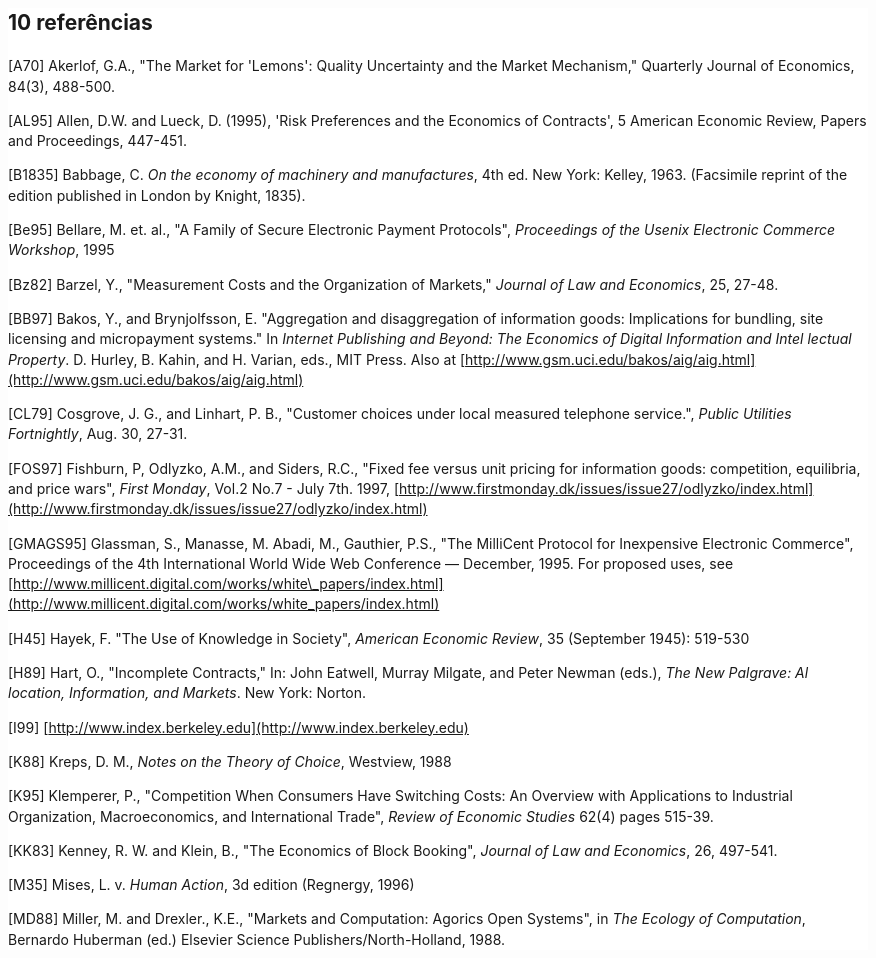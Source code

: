 10 referências
--------------

[A70] Akerlof, G.A., "The Market for 'Lemons': Quality Uncertainty and the Market Mechanism," Quarterly Journal of Economics, 84(3), 488-500.

[AL95] Allen, D.W. and Lueck, D. (1995), 'Risk Preferences and the Economics of Contracts', 5 American Economic Review, Papers and Proceedings, 447-451.

[B1835] Babbage, C. *On the economy of machinery and manufactures*, 4th ed. New York: Kelley, 1963. (Facsimile reprint of the edition published in London by Knight, 1835).

[Be95] Bellare, M. et. al., "A Family of Secure Electronic Payment Protocols", *Proceedings of the Usenix Electronic Commerce Workshop*, 1995

[Bz82] Barzel, Y., "Measurement Costs and the Organization of Markets," *Journal of Law and Economics*, 25, 27-48.

[BB97] Bakos, Y., and Brynjolfsson, E. "Aggregation and disaggregation of information goods: Implications for bundling, site licensing and micropayment systems." In *Internet Publishing and Beyond: The Economics of Digital Information and Intel lectual Property*. D. Hurley, B. Kahin, and H. Varian, eds., MIT Press. Also at [http://www.gsm.uci.edu/bakos/aig/aig.html](http://www.gsm.uci.edu/bakos/aig/aig.html)

[CL79] Cosgrove, J. G., and Linhart, P. B., "Customer choices under local measured telephone service.", *Public Utilities Fortnightly*, Aug. 30, 27-31.

[FOS97] Fishburn, P, Odlyzko, A.M., and Siders, R.C., "Fixed fee versus unit pricing for information goods: competition, equilibria, and price wars", *First Monday*, Vol.2 No.7 - July 7th. 1997, [http://www.firstmonday.dk/issues/issue27/odlyzko/index.html](http://www.firstmonday.dk/issues/issue27/odlyzko/index.html)

[GMAGS95] Glassman, S., Manasse, M. Abadi, M., Gauthier, P.S., "The MilliCent Protocol for Inexpensive Electronic Commerce", Proceedings of the 4th International World Wide Web Conference — December, 1995. For proposed uses, see [http://www.millicent.digital.com/works/white\_papers/index.html](http://www.millicent.digital.com/works/white_papers/index.html)

[H45] Hayek, F. "The Use of Knowledge in Society", *American Economic Review*, 35 (September 1945): 519-530

[H89] Hart, O., "Incomplete Contracts," In: John Eatwell, Murray Milgate, and Peter Newman (eds.), *The New Palgrave: Al location, Information, and Markets*. New York: Norton.

[I99] [http://www.index.berkeley.edu](http://www.index.berkeley.edu)

[K88] Kreps, D. M., *Notes on the Theory of Choice*, Westview, 1988

[K95] Klemperer, P., "Competition When Consumers Have Switching Costs: An Overview with Applications to Industrial Organization, Macroeconomics, and International Trade", *Review of Economic Studies* 62(4) pages 515-39.

[KK83] Kenney, R. W. and Klein, B., "The Economics of Block Booking", *Journal of Law and Economics*, 26, 497-541.

[M35] Mises, L. v. *Human Action*, 3d edition (Regnergy, 1996)

[MD88] Miller, M. and Drexler., K.E., "Markets and Computation: Agorics Open Systems", in *The Ecology of Computation*, Bernardo Huberman (ed.) Elsevier Science Publishers/North-Holland, 1988.
